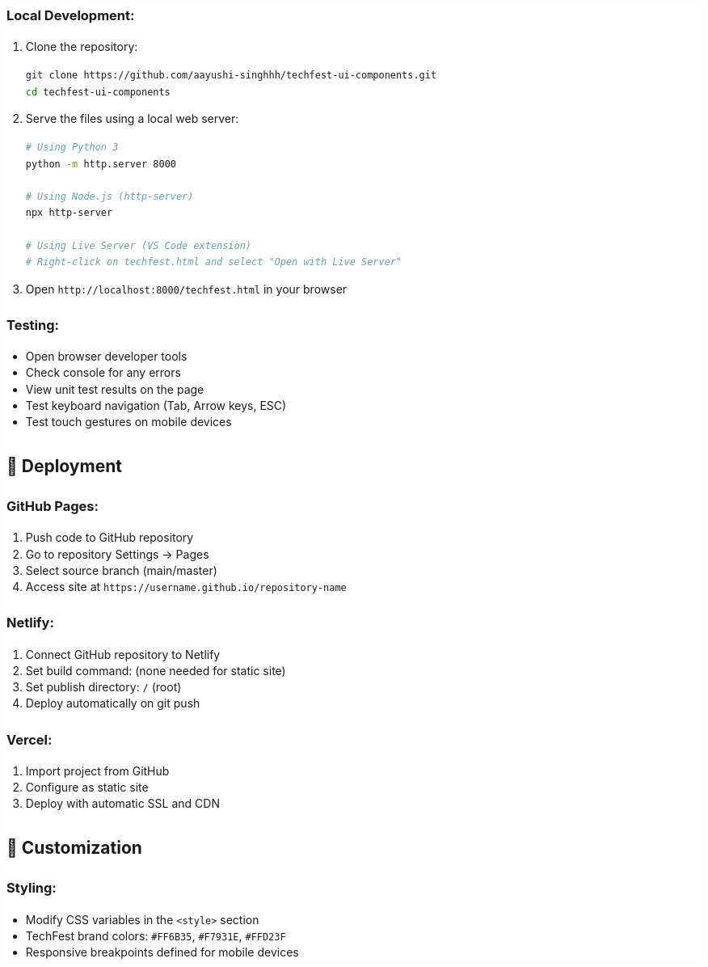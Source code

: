 ### Local Development:
1. Clone the repository:
   ```bash
   git clone https://github.com/aayushi-singhhh/techfest-ui-components.git
   cd techfest-ui-components
   ```

2. Serve the files using a local web server:
   ```bash
   # Using Python 3
   python -m http.server 8000
   
   # Using Node.js (http-server)
   npx http-server
   
   # Using Live Server (VS Code extension)
   # Right-click on techfest.html and select "Open with Live Server"
   ```

3. Open `http://localhost:8000/techfest.html` in your browser

### Testing:
- Open browser developer tools
- Check console for any errors
- View unit test results on the page
- Test keyboard navigation (Tab, Arrow keys, ESC)
- Test touch gestures on mobile devices

## 🚢 Deployment

### GitHub Pages:
1. Push code to GitHub repository
2. Go to repository Settings → Pages
3. Select source branch (main/master)
4. Access site at `https://username.github.io/repository-name`

### Netlify:
1. Connect GitHub repository to Netlify
2. Set build command: (none needed for static site)
3. Set publish directory: `/` (root)
4. Deploy automatically on git push

### Vercel:
1. Import project from GitHub
2. Configure as static site
3. Deploy with automatic SSL and CDN

## 🔧 Customization

### Styling:
- Modify CSS variables in the `<style>` section
- TechFest brand colors: `#FF6B35`, `#F7931E`, `#FFD23F`
- Responsive breakpoints defined for mobile devices
